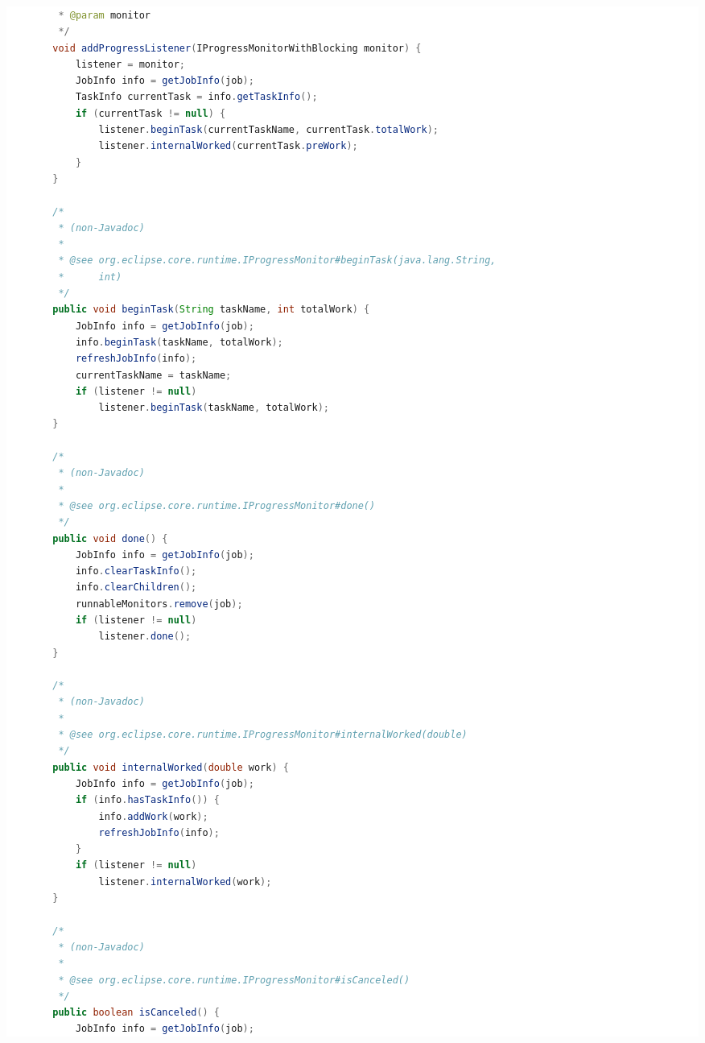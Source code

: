 ```java
         * @param monitor
         */
        void addProgressListener(IProgressMonitorWithBlocking monitor) {
            listener = monitor;
            JobInfo info = getJobInfo(job);
            TaskInfo currentTask = info.getTaskInfo();
            if (currentTask != null) {
                listener.beginTask(currentTaskName, currentTask.totalWork);
                listener.internalWorked(currentTask.preWork);
            }
        }

        /*
         * (non-Javadoc)
         * 
         * @see org.eclipse.core.runtime.IProgressMonitor#beginTask(java.lang.String,
         *      int)
         */
        public void beginTask(String taskName, int totalWork) {
            JobInfo info = getJobInfo(job);
            info.beginTask(taskName, totalWork);
            refreshJobInfo(info);
            currentTaskName = taskName;
            if (listener != null)
                listener.beginTask(taskName, totalWork);
        }

        /*
         * (non-Javadoc)
         * 
         * @see org.eclipse.core.runtime.IProgressMonitor#done()
         */
        public void done() {
            JobInfo info = getJobInfo(job);
            info.clearTaskInfo();
            info.clearChildren();
            runnableMonitors.remove(job);
            if (listener != null)
                listener.done();
        }

        /*
         * (non-Javadoc)
         * 
         * @see org.eclipse.core.runtime.IProgressMonitor#internalWorked(double)
         */
        public void internalWorked(double work) {
            JobInfo info = getJobInfo(job);
            if (info.hasTaskInfo()) {
                info.addWork(work);
                refreshJobInfo(info);
            }
            if (listener != null)
                listener.internalWorked(work);
        }

        /*
         * (non-Javadoc)
         * 
         * @see org.eclipse.core.runtime.IProgressMonitor#isCanceled()
         */
        public boolean isCanceled() {
            JobInfo info = getJobInfo(job);
```